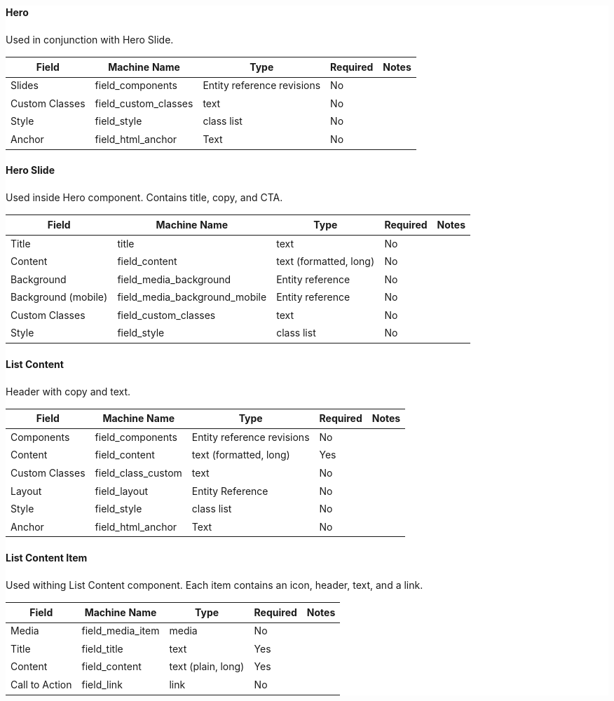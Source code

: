 #### Hero
Used in conjunction with Hero Slide.

| Field          | Machine Name         | Type                       | Required | Notes |
|----------------|----------------------|----------------------------|----------|-------|
| Slides         | field_components     | Entity reference revisions | No       |       |
| Custom Classes | field_custom_classes | text                       | No       |       |
| Style          | field_style          | class list                 | No       |       |
| Anchor         | field_html_anchor    | Text                       | No       |       |

#### Hero Slide
Used inside Hero component. Contains title, copy, and CTA.

| Field               | Machine Name                  | Type                   | Required | Notes |
|---------------------|-------------------------------|------------------------|----------|-------|
| Title               | title                         | text                   | No       |       |
| Content             | field_content                 | text (formatted, long) | No       |       |
| Background          | field_media_background        | Entity reference       | No       |       |
| Background (mobile) | field_media_background_mobile | Entity reference       | No       |       |
| Custom Classes      | field_custom_classes          | text                   | No       |       |
| Style               | field_style                   | class list             | No       |       |

#### List Content
Header with copy and text.

| Field          | Machine Name       | Type                       | Required | Notes |
|----------------|--------------------|----------------------------|----------|-------|
| Components     | field_components   | Entity reference revisions | No       |       |
| Content        | field_content      | text (formatted, long)     | Yes      |       |
| Custom Classes | field_class_custom | text                       | No       |       |
| Layout         | field_layout       | Entity Reference           | No       |       |
| Style          | field_style        | class list                 | No       |       |
| Anchor         | field_html_anchor  | Text                       | No       |       |

#### List Content Item
Used withing List Content component. Each item contains an icon, header, text, and a link.

| Field          | Machine Name     | Type               | Required | Notes |
|----------------|------------------|--------------------|----------|-------|
| Media          | field_media_item | media              | No       |       |
| Title          | field_title      | text               | Yes      |       |
| Content        | field_content    | text (plain, long) | Yes      |       |
| Call to Action | field_link       | link               | No       |       |
